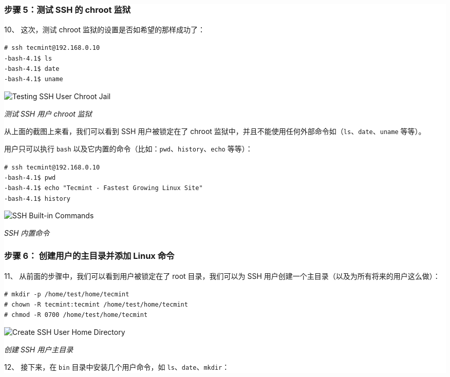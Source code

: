 ### 步骤 5：测试 SSH 的 chroot 监狱


10、 这次，测试 chroot 监狱的设置是否如希望的那样成功了：



```
# ssh tecmint@192.168.0.10
-bash-4.1$ ls
-bash-4.1$ date
-bash-4.1$ uname

```

![Testing SSH User Chroot Jail](/Asserts/Images//attachment/album/201703/16/215344qwrf1h8xuwc0k0sk.png)


*测试 SSH 用户 chroot 监狱*


从上面的截图上来看，我们可以看到 SSH 用户被锁定在了 chroot 监狱中，并且不能使用任何外部命令如（`ls`、`date`、`uname` 等等）。


用户只可以执行 `bash` 以及它内置的命令（比如：`pwd`、`history`、`echo` 等等）：



```
# ssh tecmint@192.168.0.10
-bash-4.1$ pwd
-bash-4.1$ echo "Tecmint - Fastest Growing Linux Site"
-bash-4.1$ history

```

![SSH Built-in Commands](/Asserts/Images//attachment/album/201703/16/215345oabfcffyhkbt9byb.png)


*SSH 内置命令*


### 步骤 6： 创建用户的主目录并添加 Linux 命令


11、 从前面的步骤中，我们可以看到用户被锁定在了 root 目录，我们可以为 SSH 用户创建一个主目录（以及为所有将来的用户这么做）：



```
# mkdir -p /home/test/home/tecmint
# chown -R tecmint:tecmint /home/test/home/tecmint
# chmod -R 0700 /home/test/home/tecmint

```

![Create SSH User Home Directory](/Asserts/Images//attachment/album/201703/16/215347twfkvvvikspj15ij.png)


*创建 SSH 用户主目录*


12、 接下来，在 `bin` 目录中安装几个用户命令，如 `ls`、`date`、`mkdir`：
